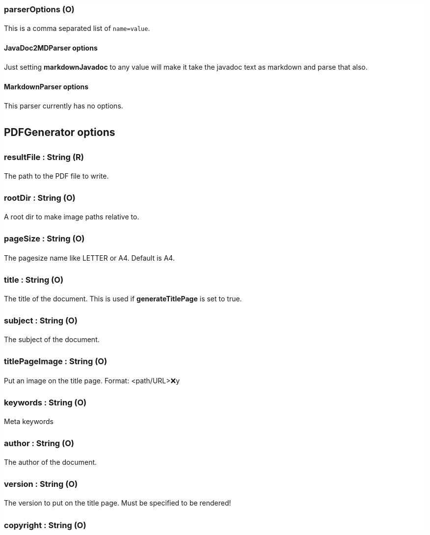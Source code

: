 ### parserOptions (O)

This is a comma separated list of `name=value`.

#### JavaDoc2MDParser options

Just setting __markdownJavadoc__ to any value will make it take the javadoc text as markdown and parse that also.

#### MarkdownParser options

This parser currently has no options.

## PDFGenerator options

### resultFile : String (R)

The path to the PDF file to write.

### rootDir : String (O)

A root dir to make image paths relative to.

### pageSize : String (O)

The pagesize name like LETTER or A4. Default is A4.

### title : String (O)

The title of the document. This is used if __generateTitlePage__ is set to true.

### subject : String (O)

The subject of the document.

### titlePageImage : String (O)

Put an image on the title page. Format: <path/URL>:x:y

### keywords : String (O)

Meta keywords

### author : String (O)

The author of the document.

### version : String (O)

The version to put on the title page. Must be specified to be rendered!

### copyright : String (O)
